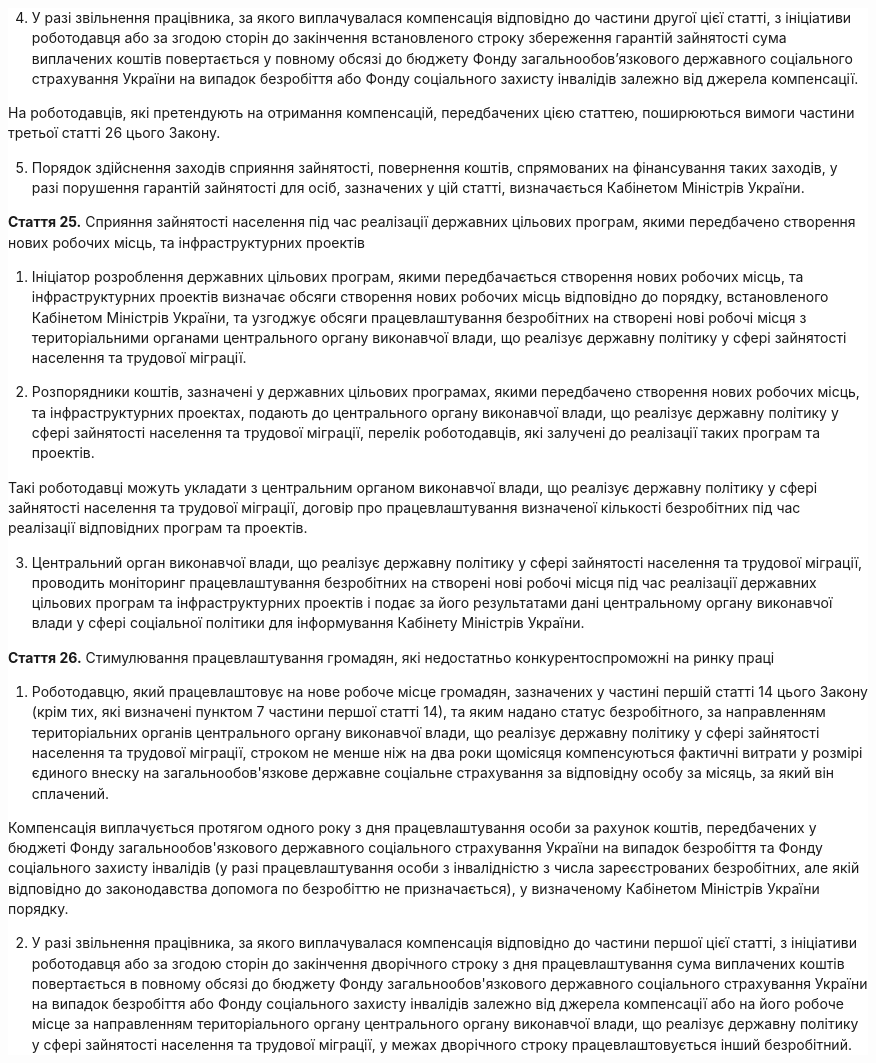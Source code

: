 4. У разі звільнення працівника, за якого виплачувалася компенсація відповідно до частини другої цієї статті, з ініціативи роботодавця або за згодою сторін до закінчення встановленого строку збереження гарантій зайнятості сума виплачених коштів повертається у повному обсязі до бюджету Фонду загальнообов’язкового державного соціального страхування України на випадок безробіття або Фонду соціального захисту інвалідів залежно від джерела компенсації.

На роботодавців, які претендують на отримання компенсацій, передбачених цією статтею, поширюються вимоги частини третьої статті 26 цього Закону.

5. Порядок здійснення заходів сприяння зайнятості, повернення коштів, спрямованих на фінансування таких заходів, у разі порушення гарантій зайнятості для осіб, зазначених у цій статті, визначається Кабінетом Міністрів України.

**Стаття 25.** Сприяння зайнятості населення під час реалізації державних цільових програм, якими передбачено створення нових робочих місць, та інфраструктурних проектів

1. Ініціатор розроблення державних цільових програм, якими передбачається створення нових робочих місць, та інфраструктурних проектів визначає обсяги створення нових робочих місць відповідно до порядку, встановленого Кабінетом Міністрів України, та узгоджує обсяги працевлаштування безробітних на створені нові робочі місця з територіальними органами центрального органу виконавчої влади, що реалізує державну політику у сфері зайнятості населення та трудової міграції.

2. Розпорядники коштів, зазначені у державних цільових програмах, якими передбачено створення нових робочих місць, та інфраструктурних проектах, подають до центрального органу виконавчої влади, що реалізує державну політику у сфері зайнятості населення та трудової міграції, перелік роботодавців, які залучені до реалізації таких програм та проектів.

Такі роботодавці можуть укладати з центральним органом виконавчої влади, що реалізує державну політику у сфері зайнятості населення та трудової міграції, договір про працевлаштування визначеної кількості безробітних під час реалізації відповідних програм та проектів.

3. Центральний орган виконавчої влади, що реалізує державну політику у сфері зайнятості населення та трудової міграції, проводить моніторинг працевлаштування безробітних на створені нові робочі місця під час реалізації державних цільових програм та інфраструктурних проектів і подає за його результатами дані центральному органу виконавчої влади у сфері соціальної політики для інформування Кабінету Міністрів України.

**Стаття 26.** Стимулювання працевлаштування громадян, які недостатньо конкурентоспроможні на ринку праці

1. Роботодавцю, який працевлаштовує на нове робоче місце громадян, зазначених у частині першій статті 14 цього Закону (крім тих, які визначені пунктом 7 частини першої статті 14), та яким надано статус безробітного, за направленням територіальних органів центрального органу виконавчої влади, що реалізує державну політику у сфері зайнятості населення та трудової міграції, строком не менше ніж на два роки щомісяця компенсуються фактичні витрати у розмірі єдиного внеску на загальнообов'язкове державне соціальне страхування за відповідну особу за місяць, за який він сплачений.

Компенсація виплачується протягом одного року з дня працевлаштування особи за рахунок коштів, передбачених у бюджеті Фонду загальнообов'язкового державного соціального страхування України на випадок безробіття та Фонду соціального захисту інвалідів (у разі працевлаштування особи з інвалідністю з числа зареєстрованих безробітних, але якій відповідно до законодавства допомога по безробіттю не призначається), у визначеному Кабінетом Міністрів України порядку.

2. У разі звільнення працівника, за якого виплачувалася компенсація відповідно до частини першої цієї статті, з ініціативи роботодавця або за згодою сторін до закінчення дворічного строку з дня працевлаштування сума виплачених коштів повертається в повному обсязі до бюджету Фонду загальнообов'язкового державного соціального страхування України на випадок безробіття або Фонду соціального захисту інвалідів залежно від джерела компенсації або на його робоче місце за направленням територіального органу центрального органу виконавчої влади, що реалізує державну політику у сфері зайнятості населення та трудової міграції, у межах дворічного строку працевлаштовується інший безробітний.

